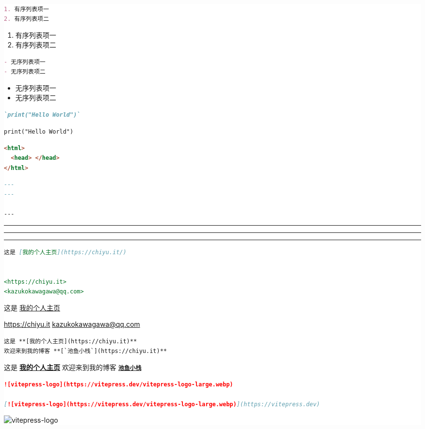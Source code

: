 ```markdown
1. 有序列表项一
2. 有序列表项二
```
1. 有序列表项一
2. 有序列表项二

```markdown
- 无序列表项一
- 无序列表项二
```
- 无序列表项一
- 无序列表项二

```markdown
`print("Hello World")`
```
`print("Hello World")`

```html
<html>
  <head> </head>
</html>
```

```markdown
---
---

---
```
---
---

---

```markdown
这是 [我的个人主页](https://chiyu.it/)


<https://chiyu.it>
<kazukokawagawa@qq.com>
```
这是 [我的个人主页](https://chiyu.it/)


<https://chiyu.it>
<kazukokawagawa@qq.com>

```markdown
这是 **[我的个人主页](https://chiyu.it)**
欢迎来到我的博客 **[`池鱼小栈`](https://chiyu.it)**
```
这是 **[我的个人主页](https://chiyu.it)**
欢迎来到我的博客 **[`池鱼小栈`](https://chiyu.it)**

```markdown
![vitepress-logo](https://vitepress.dev/vitepress-logo-large.webp)

[![vitepress-logo](https://vitepress.dev/vitepress-logo-large.webp)](https://vitepress.dev)
```
![vitepress-logo](https://vitepress.dev/vitepress-logo-large.webp)
